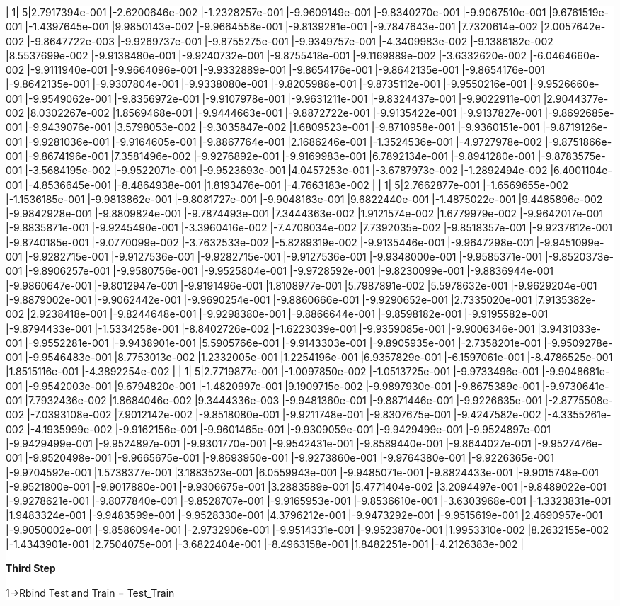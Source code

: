 |        1|     5|2.7917394e-001    |-2.6200646e-002   |-1.2328257e-001   |-9.9609149e-001  |-9.8340270e-001  |-9.9067510e-001  |9.6761519e-001       |-1.4397645e-001      |9.9850143e-002       |-9.9664558e-001     |-9.8139281e-001     |-9.7847643e-001     |7.7320614e-002        |2.0057642e-002        |-9.8647722e-003       |-9.9269737e-001      |-9.8755275e-001      |-9.9349757e-001      |-4.3409983e-002    |-9.1386182e-002    |8.5537699e-002     |-9.9138480e-001   |-9.9240732e-001   |-9.8755418e-001   |-9.1169889e-002        |-3.6332620e-002        |-6.0464660e-002        |-9.9111940e-001       |-9.9664096e-001       |-9.9332889e-001       |-9.8654176e-001    |-9.8642135e-001   |-9.8654176e-001       |-9.8642135e-001      |-9.9307804e-001        |-9.9338080e-001       |-9.8205988e-001     |-9.8735112e-001    |-9.9550216e-001         |-9.9526660e-001        |-9.9549062e-001   |-9.8356972e-001   |-9.9107978e-001   |-9.9631211e-001  |-9.8324437e-001  |-9.9022911e-001  |2.9044377e-002        |8.0302267e-002        |1.8569468e-001        |-9.9444663e-001       |-9.8872722e-001       |-9.9135422e-001       |-9.9137827e-001      |-9.8692685e-001      |-9.9439076e-001      |3.5798053e-002            |-9.3035847e-002           |1.6809523e-001            |-9.8710958e-001    |-9.9360151e-001    |-9.8719126e-001    |-9.9281036e-001   |-9.9164605e-001   |-9.8867764e-001   |2.1686246e-001         |-1.3524536e-001        |-4.9727978e-002        |-9.8751866e-001    |-9.8674196e-001   |7.3581496e-002         |-9.9276892e-001            |-9.9169983e-001           |6.7892134e-001                 |-9.8941280e-001         |-9.8783575e-001        |-3.5684195e-002             |-9.9522071e-001             |-9.9523693e-001            |4.0457253e-001                  |-3.6787973e-002             |-1.2892494e-002                      |6.4001104e-001                   |-4.8536645e-001                      |-8.4864938e-001      |1.8193476e-001       |-4.7663183e-002      |
|        1|     5|2.7662877e-001    |-1.6569655e-002   |-1.1536185e-001   |-9.9813862e-001  |-9.8081727e-001  |-9.9048163e-001  |9.6822440e-001       |-1.4875022e-001      |9.4485896e-002       |-9.9842928e-001     |-9.8809824e-001     |-9.7874493e-001     |7.3444363e-002        |1.9121574e-002        |1.6779979e-002        |-9.9642017e-001      |-9.8835871e-001      |-9.9245490e-001      |-3.3960416e-002    |-7.4708034e-002    |7.7392035e-002     |-9.8518357e-001   |-9.9237812e-001   |-9.8740185e-001   |-9.0770099e-002        |-3.7632533e-002        |-5.8289319e-002        |-9.9135446e-001       |-9.9647298e-001       |-9.9451099e-001       |-9.9282715e-001    |-9.9127536e-001   |-9.9282715e-001       |-9.9127536e-001      |-9.9348000e-001        |-9.9585371e-001       |-9.8520373e-001     |-9.8906257e-001    |-9.9580756e-001         |-9.9525804e-001        |-9.9728592e-001   |-9.8230099e-001   |-9.8836944e-001   |-9.9860647e-001  |-9.8012947e-001  |-9.9191496e-001  |1.8108977e-001        |5.7987891e-002        |5.5978632e-001        |-9.9629204e-001       |-9.8879002e-001       |-9.9062442e-001       |-9.9690254e-001      |-9.8860666e-001      |-9.9290652e-001      |2.7335020e-001            |7.9135382e-002            |2.9238418e-001            |-9.8244648e-001    |-9.9298380e-001    |-9.8866644e-001    |-9.8598182e-001   |-9.9195582e-001   |-9.8794433e-001   |-1.5334258e-001        |-8.8402726e-002        |-1.6223039e-001        |-9.9359085e-001    |-9.9006346e-001   |3.9431033e-001         |-9.9552281e-001            |-9.9438901e-001           |5.5905766e-001                 |-9.9143303e-001         |-9.8905935e-001        |-2.7358201e-001             |-9.9509278e-001             |-9.9546483e-001            |8.7753013e-002                  |1.2332005e-001              |1.2254196e-001                       |6.9357829e-001                   |-6.1597061e-001                      |-8.4786525e-001      |1.8515116e-001       |-4.3892254e-002      |
|        1|     5|2.7719877e-001    |-1.0097850e-002   |-1.0513725e-001   |-9.9733496e-001  |-9.9048681e-001  |-9.9542003e-001  |9.6794820e-001       |-1.4820997e-001      |9.1909715e-002       |-9.9897930e-001     |-9.8675389e-001     |-9.9730641e-001     |7.7932436e-002        |1.8684046e-002        |9.3444336e-003        |-9.9481360e-001      |-9.8871446e-001      |-9.9226635e-001      |-2.8775508e-002    |-7.0393108e-002    |7.9012142e-002     |-9.8518080e-001   |-9.9211748e-001   |-9.8307675e-001   |-9.4247582e-002        |-4.3355261e-002        |-4.1935999e-002        |-9.9162156e-001       |-9.9601465e-001       |-9.9309059e-001       |-9.9429499e-001    |-9.9524897e-001   |-9.9429499e-001       |-9.9524897e-001      |-9.9301770e-001        |-9.9542431e-001       |-9.8589440e-001     |-9.8644027e-001    |-9.9527476e-001         |-9.9520498e-001        |-9.9665675e-001   |-9.8693950e-001   |-9.9273860e-001   |-9.9764380e-001  |-9.9226365e-001  |-9.9704592e-001  |1.5738377e-001        |3.1883523e-001        |6.0559943e-001        |-9.9485071e-001       |-9.8824433e-001       |-9.9015748e-001       |-9.9521800e-001      |-9.9017880e-001      |-9.9306675e-001      |3.2883589e-001            |5.4771404e-002            |3.2094497e-001            |-9.8489022e-001    |-9.9278621e-001    |-9.8077840e-001    |-9.8528707e-001   |-9.9165953e-001   |-9.8536610e-001   |-3.6303968e-001        |-1.3323831e-001        |1.9483324e-001         |-9.9483599e-001    |-9.9528330e-001   |4.3796212e-001         |-9.9473292e-001            |-9.9515619e-001           |2.4690957e-001                 |-9.9050002e-001         |-9.8586094e-001        |-2.9732906e-001             |-9.9514331e-001             |-9.9523870e-001            |1.9953310e-002                  |8.2632155e-002              |-1.4343901e-001                      |2.7504075e-001                   |-3.6822404e-001                      |-8.4963158e-001      |1.8482251e-001       |-4.2126383e-002      |


__Third Step__



1->Rbind Test and Train = Test_Train
